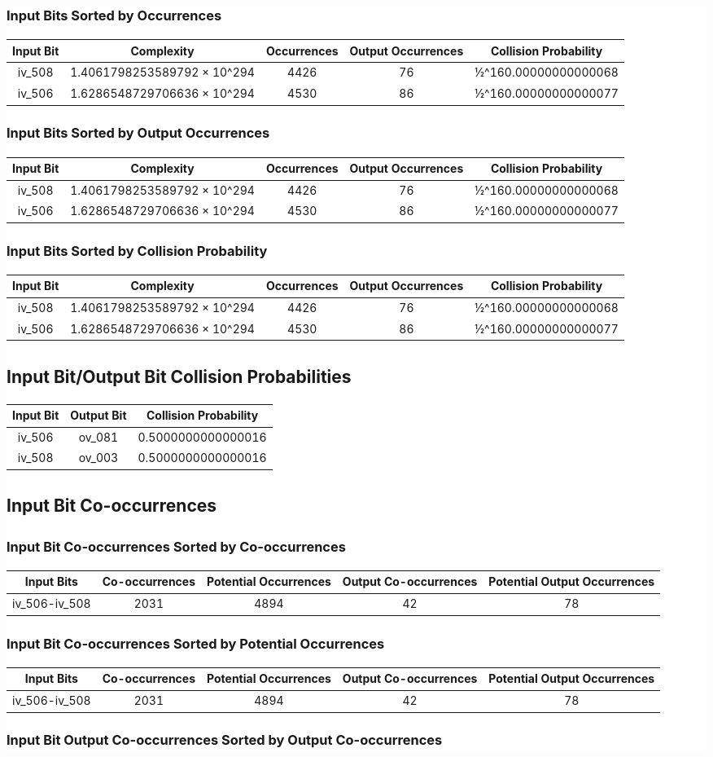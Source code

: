 ### Input Bits Sorted by Occurrences

| Input Bit | Complexity | Occurrences | Output Occurrences | Collision Probability |
|:---------:|:----------:|:-----------:|:------------------:|:---------------------:|
| iv_508 | 1.4061798253589792 × 10^294 | 4426 | 76 | ½^160.00000000000068 |
| iv_506 | 1.6286548729706636 × 10^294 | 4530 | 86 | ½^160.00000000000077 |

### Input Bits Sorted by Output Occurrences

| Input Bit | Complexity | Occurrences | Output Occurrences | Collision Probability |
|:---------:|:----------:|:-----------:|:------------------:|:---------------------:|
| iv_508 | 1.4061798253589792 × 10^294 | 4426 | 76 | ½^160.00000000000068 |
| iv_506 | 1.6286548729706636 × 10^294 | 4530 | 86 | ½^160.00000000000077 |

### Input Bits Sorted by Collision Probability

| Input Bit | Complexity | Occurrences | Output Occurrences | Collision Probability |
|:---------:|:----------:|:-----------:|:------------------:|:---------------------:|
| iv_508 | 1.4061798253589792 × 10^294 | 4426 | 76 | ½^160.00000000000068 |
| iv_506 | 1.6286548729706636 × 10^294 | 4530 | 86 | ½^160.00000000000077 |

## Input Bit/Output Bit Collision Probabilities

| Input Bit | Output Bit | Collision Probability |
|:---------:|:----------:|:---------------------:|
| iv_506 | ov_081 | 0.5000000000000016 |
| iv_508 | ov_003 | 0.5000000000000016 |

## Input Bit Co-occurrences

### Input Bit Co-occurrences Sorted by Co-occurrences

| Input Bits | Co-occurrences | Potential Occurrences | Output Co-occurrences | Potential Output Occurrences |
|:----------:|:--------------:|:---------------------:|:---------------------:|:----------------------------:|
| iv_506-iv_508 | 2031 | 4894 | 42 | 78 |

### Input Bit Co-occurrences Sorted by Potential Occurrences

| Input Bits | Co-occurrences | Potential Occurrences | Output Co-occurrences | Potential Output Occurrences |
|:----------:|:--------------:|:---------------------:|:---------------------:|:----------------------------:|
| iv_506-iv_508 | 2031 | 4894 | 42 | 78 |

### Input Bit Output Co-occurrences Sorted by Output Co-occurrences
